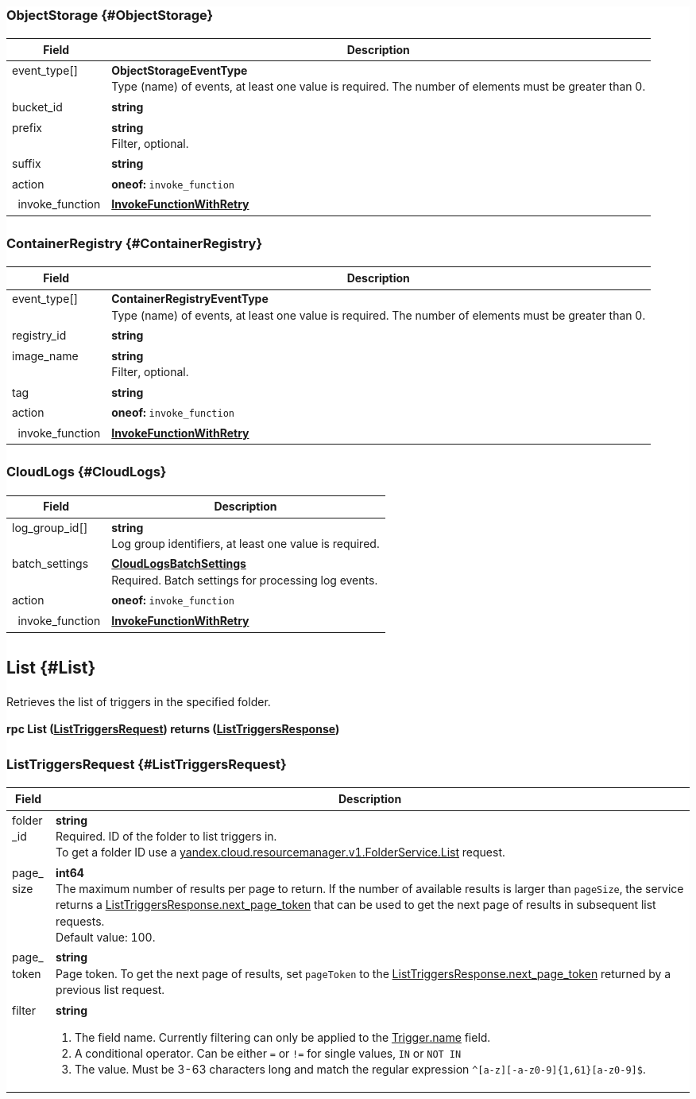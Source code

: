 
### ObjectStorage {#ObjectStorage}

Field | Description
--- | ---
event_type[] | **ObjectStorageEventType**<br>Type (name) of events, at least one value is required. The number of elements must be greater than 0.
bucket_id | **string**<br> 
prefix | **string**<br>Filter, optional. 
suffix | **string**<br> 
action | **oneof:** `invoke_function`<br>
&nbsp;&nbsp;invoke_function | **[InvokeFunctionWithRetry](#InvokeFunctionWithRetry)**<br> 


### ContainerRegistry {#ContainerRegistry}

Field | Description
--- | ---
event_type[] | **ContainerRegistryEventType**<br>Type (name) of events, at least one value is required. The number of elements must be greater than 0.
registry_id | **string**<br> 
image_name | **string**<br>Filter, optional. 
tag | **string**<br> 
action | **oneof:** `invoke_function`<br>
&nbsp;&nbsp;invoke_function | **[InvokeFunctionWithRetry](#InvokeFunctionWithRetry)**<br> 


### CloudLogs {#CloudLogs}

Field | Description
--- | ---
log_group_id[] | **string**<br>Log group identifiers, at least one value is required. 
batch_settings | **[CloudLogsBatchSettings](#CloudLogsBatchSettings)**<br>Required. Batch settings for processing log events. 
action | **oneof:** `invoke_function`<br>
&nbsp;&nbsp;invoke_function | **[InvokeFunctionWithRetry](#InvokeFunctionWithRetry)**<br> 


## List {#List}

Retrieves the list of triggers in the specified folder.

**rpc List ([ListTriggersRequest](#ListTriggersRequest)) returns ([ListTriggersResponse](#ListTriggersResponse))**

### ListTriggersRequest {#ListTriggersRequest}

Field | Description
--- | ---
folder_id | **string**<br>Required. ID of the folder to list triggers in. <br>To get a folder ID use a [yandex.cloud.resourcemanager.v1.FolderService.List](/docs/resource-manager/grpc/folder_service#List) request. 
page_size | **int64**<br>The maximum number of results per page to return. If the number of available results is larger than `pageSize`, the service returns a [ListTriggersResponse.next_page_token](#ListTriggersResponse) that can be used to get the next page of results in subsequent list requests. <br>Default value: 100. 
page_token | **string**<br>Page token. To get the next page of results, set `pageToken` to the [ListTriggersResponse.next_page_token](#ListTriggersResponse) returned by a previous list request. 
filter | **string**<br><ol><li>The field name. Currently filtering can only be applied to the [Trigger.name](#Trigger1) field. </li><li>A conditional operator. Can be either `=` or `!=` for single values, `IN` or `NOT IN` </li><li>The value. Must be 3-63 characters long and match the regular expression `^[a-z][-a-z0-9]{1,61}[a-z0-9]$`. </li></ol> 

